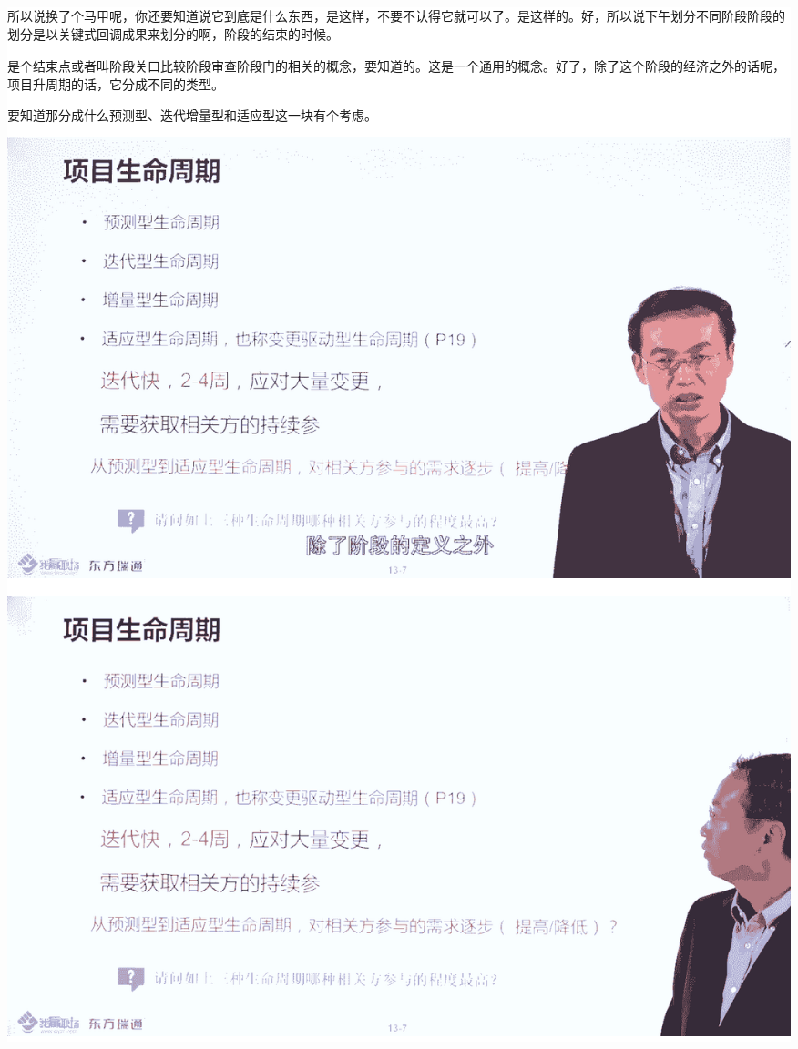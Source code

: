 所以说换了个马甲呢，你还要知道说它到底是什么东西，是这样，不要不认得它就可以了。是这样的。好，所以说下午划分不同阶段阶段的划分是以关键式回调成果来划分的啊，阶段的结束的时候。

是个结束点或者叫阶段关口比较阶段审查阶段门的相关的概念，要知道的。这是一个通用的概念。好了，除了这个阶段的经济之外的话呢，项目升周期的话，它分成不同的类型。

要知道那分成什么预测型、迭代增量型和适应型这一块有个考虑。

![](img/cef3477302a00a26ca9f3e2839f01235_47.png)

![](img/cef3477302a00a26ca9f3e2839f01235_48.png)
